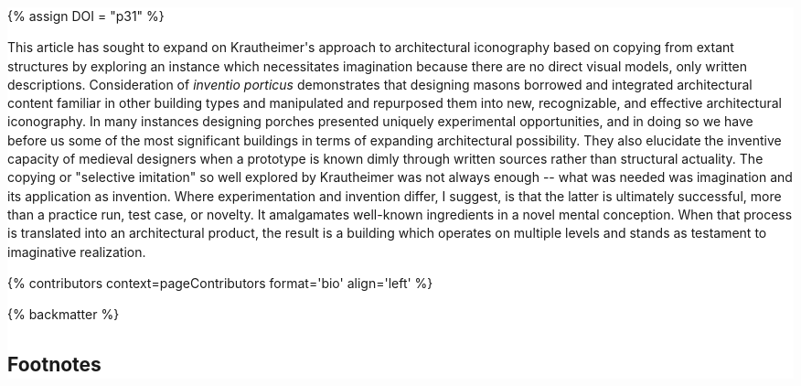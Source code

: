 {% assign DOI = "p31" %}

This article has sought to expand on Krautheimer's approach to architectural iconography based on copying from extant structures by exploring an instance which necessitates imagination because there are no direct visual models, only written descriptions. Consideration of *inventio porticus* demonstrates that designing masons borrowed and integrated architectural content familiar in other building types and manipulated and repurposed them into new, recognizable, and effective architectural iconography. In many instances designing porches presented uniquely experimental opportunities, and in doing so we have before us some of the most significant buildings in terms of expanding architectural possibility. They also elucidate the inventive capacity of medieval designers when a prototype is known dimly through written sources rather than structural actuality. The copying or "selective imitation" so well explored by Krautheimer was not always enough -- what was needed was imagination and its application as invention. Where experimentation and invention differ, I suggest, is that the latter is ultimately successful, more than a practice run, test case, or novelty. It amalgamates well-known ingredients in a novel mental conception. When that process is translated into an architectural product, the result is a building which operates on multiple levels and stands as testament to imaginative realization.

{% contributors context=pageContributors format='bio' align='left' %}

{% backmatter %}

## Footnotes

[^1]: Richard Krautheimer, "Introduction to an 'Iconography of Medieval Architecture'", *Journal of the Warburg and Courtauld Institutes* 5, no. 2 (1942): 1--33.

[^2]: Paul Crossley, "Medieval Architecture and Meaning: The Limits of Iconography", *The Burlington Magazine* 130, no. 1019 (1988): 116--21; Richard Gem, "Towards an Iconography of Anglo-Saxon Architecture", *Journal of the Warburg and Courtauld Institutes* 46 (1983): 1--18.

[^3]: Helen E. Lunnon, "'I will have one porch of stone . . . over my grave': Medieval Parish Church Porches and their Function as Tomb Canopies", *Church Monuments* 27 (2012): 53--65.

[^4]: C. Warren Hollister, "Mandeville, Geoffrey de, first earl of Essex ", in *Oxford Dictionary of National Biography*, online edition (Oxford: Oxford University Press, 2004), accessed 26 January 2017.

[^5]: David Park, "Medieval Burials and Monuments", in *The Temple Church in London: History, Architecture, Art*, ed. Robin Griffith-Jones and David Park (Woodbridge: Boydell, 2010), 67--92.

[^6]: Helen E. Lunnon, "Making an Entrance: Studies of Medieval Church Porches in Norfolk" (unpublished PhD thesis, University of East Anglia, 2012), 19--20.

[^7]: Theoderich, *Guide to the Holy Land*, trans. Aubrey Stewart, ed. Ronald G. Musto, 2nd edn (New York: Italica Press, 1986), 28.

[^8]: Krautheimer, "Introduction", 14.

[^9]: For a discussion of the geometry and proportional design grid for a fictional gothic portal and porch, see Linda Neagley, "A Late Gothic Architectural Drawing at The Cloisters", in *Reading Medieval Images: The Art Historian and the Object*, ed. Elizabeth Sears and Thelma K. Thomas (Ann Arbor, MI: University of Michigan Press, 2002), 91--99.

[^10]: Eric Fernie and A. B. Whittingham, *The Early Communar and Pittancer Rolls of Norwich Cathedral Priory: With an Account of the Building of the Cloister* (Norwich: Norfolk Record Society, 1972).

[^11]: For discussion of gothic cloisters as foci for architectural experimentation, see Linda Monkton, "Experimental Architecture? Vaulting and West Country Cloisters in the Late Middle Ages", *Journal of the British Archaeological Association* 159, no. 1 (2006): 249--83.

[^12]: Krautheimer, "Introduction", 7.

[^13]: Wayne Dynes, "The Medieval Cloister as Portico of Solomon", *Gesta* 12, no. 1/2 (1973): 68.

[^14]: This form of entrance building is known in various parts of England. Norfolk has seventeen examples, there are at least twenty in Suffolk and others can be found across England, including the examples of the south towers at Sutton-under-Brailes in Warwickshire and Melbury Bubb in Dorset, All Saints Canterbury, Ringmore in Devon, Yeldham in Essex, Tutbury in Staffordshire, and Norbury in Derbyshire. In Somerset, there are at least twelve examples of porch-towers and in Wiltshire at least ten.

[^15]: The chancel at Wicklewood was remodelled in 1412, and the material evidence suggests that the porch-tower was constructed in the same programme of works (NRO DCN 1/6/50-57); the porch-tower at Holme-next-the-Sea is mentioned in the inscription on the memorial brass of Henry Nottingham, dated 1405: "Henry Notyngham and hys wyffe lye here Yat maden this chirche stepull and quere."

[^16]: T. M. Thibodeau, trans., *The Rationale Divinorum Officiorum of William Durand of Mende: A New Translation of the Prologue and Book One* (New York: Columbia University Press, 2007), 17--18.

[^17]: Julian Luxford, "Architecture and Environment: St Benet's Holm and the Fashioning of the English Monastic Gatehouse", *Architectural History* 57 (2014): 31--72 (59--60).

[^18]: John Goodall, "The English Gatehouse", *Architectural History* 55 (2012): 1--23.

[^19]: For recent discussion of these two gatehouses in their architectural and environmental context, see Luxford, "Architecture and Environment".

[^20]: Fernie and Whittingham, *Early Communar and Pittancer Rolls*, 33, 90.

[^21]: Veronica Sekules, "The Gothic Sculpture", in *Norwich Cathedral: Church, City and Diocese, 1096--1996*, ed. Ian Atherton, Eric Fernie, Christopher Harper-Bill, and Hassell Smith (London: Hambledon Press, 1996), 199--202.

[^22]: Krautheimer, "Introduction", 20.


[^23]: Writing of the symbolic multiplicity of the number eight, Johannes Scotus Erigena uses sonorous metaphor to express how the different connotations sound together within him, a sensory experience which Krautheimer interpreted as vibration. See Krautheimer, "Introduction", 9--10, and taken up in Crossley "Medieval Architecture and Meaning", 121.
[^24]: St Mary Redcliffe's north porch is one of only three hexagonally planned church porches in England. The other two, at Ludlow and Chipping Norton, display little of the fervent invention of the building on which they were presumably in some sense modelled. Nothing more than the hexagonal plan has been imitated and they stand as testament to the failure of subsequent architects or patrons to recognize or appreciate the imaginative complexities inherent in the great works of art they seek to emulate.
[^25]: Christopher Wilson, "St Mary Redcliffe, Bristol, Outer North Porch, North Side", in *Age of Chivalry: Art in Plantagenet England, 1200--1400*, ed. Jonathan Alexander and Paul Binski (London: Royal Academy of Art, 1987), 413, cat. no. 490.
[^26]: Wilson, "St Mary Redcliffe", 413.
[^27]: Wilson, "St Mary Redcliffe", 413.
[^28]: Cyrus Adler, ed., *The Jewish Encyclopedia: A Descriptive Record of the History, Religion, Literature, and Customs of the Jewish People from the Earliest Times to the Present Day*, Vol. 12 (New York and London: Funk and Wagnalls, 1905--12), 448.
[^29]: "Now when I Solomon heard this, I entered the Temple of God, and prayed with all my soul, night and day, that the demon might be delivered into my hands, and that I might gain authority over him. And it came about through my prayer that grace was given to me from the Lord Sabaoth by Michael his archangel. \[He brought me\] a little ring, having a seal consisting of an engraved stone, and said to me: 'Take, O Solomon, king, son of David, the gift which the Lord God has sent thee, the highest Sabaoth. With it thou shalt lock up all the demons of the earth, male and female; and with their help thou shalt build up Jerusalem. \[But\] thou \[must\] wear this seal of God. And this engraving of the seal of the ring sent thee is a Pentalpha.'" F. C. Conybeare, trans., "The Testament of Solomon", *The Jewish Quarterly Review* 11, no. 1 (1898): 16. That the hexagram and pentagram were interchangeable and the names *Seal of Solomon* and *Shield of David* were applied to both forms is noted in Adler, ed., *Jewish Encyclopedia*, 12: 337.
[^30]: Lunnon, "Making an Entrance", 32--34 and 67--68.
[^31]: Peter Fergusson, "Modernization and Mnemonics at Christ Church, Canterbury: The Treasury Building", *Journal of the Society of Architectural Historians* 65, no. 1 (2006): 50--67; Stephen Murray, "The Architectural Envelope of the Sainte-Chapelle of Paris", in *Pierre, Lumière, Couleur: Etudes d'histoire de l\'art du Moyen Âge en l\'honneur d'Anne Prache*: *Cultures et Civilisations Médiévale 20*, ed. Fabienne Joubert and Dany Sandron (Paris: Presses de l'Université de Paris-Sorbonne, 1999), 223--30.
[^32]: Murray, "Architectural Envelope", 229.
[^33]: Murray, "Architectural Envelope", 230.
[^34]: Frances Neale, ed., *William Worcestre:* *The Topography of Medieval Bristol*, Bristol Records Society Publications 51 (Bristol: Bristol Record Society, 2000), 153 and 277.
[^35]: Richard Morris, ed. and trans., *Old English Homilies and Homiletic Treatises of the Twelfth and Thirteenth Centuries: Edited from MSS. in the British Museum, Lambeth and Bodleian Libraries* (London: Trübner & Co., 1874--76), 8--9.
[^36]: Morris, ed. and trans., *Old English Homilies*, 10.
[^37]: *Sermon on the Nativity of the Blessed Virgin Mary* ascribed to Nicholas of Clairvaux, twelfth century. The passage is cited in Francis Wormald, "The Throne of Solomon and St Edward's Chair", in *De Artibus Opuscula XL: Essays in Honor of Erwin Panofsky*, Vol. 1, ed. Millard Meiss (New York: New York University Press, 1961), 534.
[^38]: That the throne of Solomon is analogous with the door of paradise was convincingly set out in Isa Ragusa, "Terror Demonum and Terror Inimicorum: The Two Lions of the Throne of Solomon and the Open Door of Paradise", *Zeitschrift für Kunstgeschichte* 40, no. 2 (1977): 93--114. See also Paul Binski, *Gothic Wonder: Art, Artifice and the Decorated Style, 1290--1350* (New Haven, CT, and London, Yale University Press, 2014), 198.
[^39]: Jill Caskey, "Whodunnit? Patronage, the Canon, and the Problematics of Agency in Romanesque and Gothic Art", in *A Companion to Medieval Art: Romanesque and Gothic Art in Northern Europe*, ed. Conrad Rudolf (Oxford: Blackwell Publishing, 2010), 193--212.